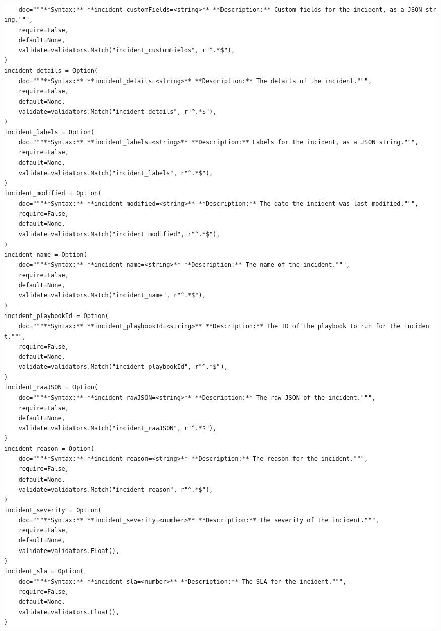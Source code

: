         doc="""**Syntax:** **incident_customFields=<string>** **Description:** Custom fields for the incident, as a JSON string.""",
        require=False,
        default=None,
        validate=validators.Match("incident_customFields", r"^.*$"),
    )
    incident_details = Option(
        doc="""**Syntax:** **incident_details=<string>** **Description:** The details of the incident.""",
        require=False,
        default=None,
        validate=validators.Match("incident_details", r"^.*$"),
    )
    incident_labels = Option(
        doc="""**Syntax:** **incident_labels=<string>** **Description:** Labels for the incident, as a JSON string.""",
        require=False,
        default=None,
        validate=validators.Match("incident_labels", r"^.*$"),
    )
    incident_modified = Option(
        doc="""**Syntax:** **incident_modified=<string>** **Description:** The date the incident was last modified.""",
        require=False,
        default=None,
        validate=validators.Match("incident_modified", r"^.*$"),
    )
    incident_name = Option(
        doc="""**Syntax:** **incident_name=<string>** **Description:** The name of the incident.""",
        require=False,
        default=None,
        validate=validators.Match("incident_name", r"^.*$"),
    )
    incident_playbookId = Option(
        doc="""**Syntax:** **incident_playbookId=<string>** **Description:** The ID of the playbook to run for the incident.""",
        require=False,
        default=None,
        validate=validators.Match("incident_playbookId", r"^.*$"),
    )
    incident_rawJSON = Option(
        doc="""**Syntax:** **incident_rawJSON=<string>** **Description:** The raw JSON of the incident.""",
        require=False,
        default=None,
        validate=validators.Match("incident_rawJSON", r"^.*$"),
    )
    incident_reason = Option(
        doc="""**Syntax:** **incident_reason=<string>** **Description:** The reason for the incident.""",
        require=False,
        default=None,
        validate=validators.Match("incident_reason", r"^.*$"),
    )
    incident_severity = Option(
        doc="""**Syntax:** **incident_severity=<number>** **Description:** The severity of the incident.""",
        require=False,
        default=None,
        validate=validators.Float(),
    )
    incident_sla = Option(
        doc="""**Syntax:** **incident_sla=<number>** **Description:** The SLA for the incident.""",
        require=False,
        default=None,
        validate=validators.Float(),
    )
